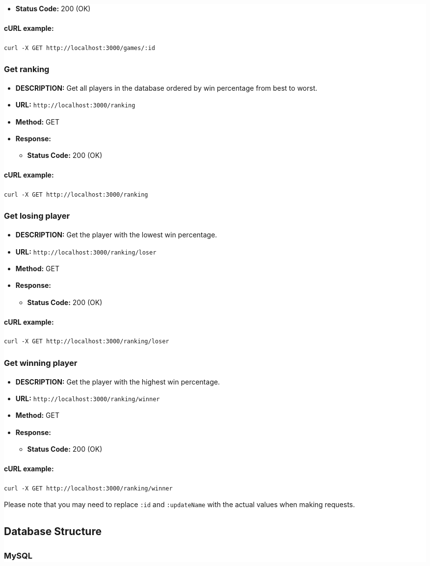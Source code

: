   - **Status Code:** 200 (OK)

#### cURL example:
```shell
curl -X GET http://localhost:3000/games/:id
```

### Get ranking

- **DESCRIPTION:** Get all players in the database ordered by win percentage from best to worst.
- **URL:** `http://localhost:3000/ranking`
- **Method:** GET
- **Response:**

  - **Status Code:** 200 (OK)

#### cURL example:
```shell
curl -X GET http://localhost:3000/ranking
```

### Get losing player

- **DESCRIPTION:** Get the player with the lowest win percentage.
- **URL:** `http://localhost:3000/ranking/loser`
- **Method:** GET
- **Response:**

  - **Status Code:** 200 (OK)

#### cURL example:
```shell
curl -X GET http://localhost:3000/ranking/loser
```

### Get winning player

- **DESCRIPTION:** Get the player with the highest win percentage.
- **URL:** `http://localhost:3000/ranking/winner`
- **Method:** GET
- **Response:**

  - **Status Code:** 200 (OK)

#### cURL example:
```shell
curl -X GET http://localhost:3000/ranking/winner
```

Please note that you may need to replace `:id` and `:updateName` with the actual values when making requests.

## Database Structure

### MySQL
